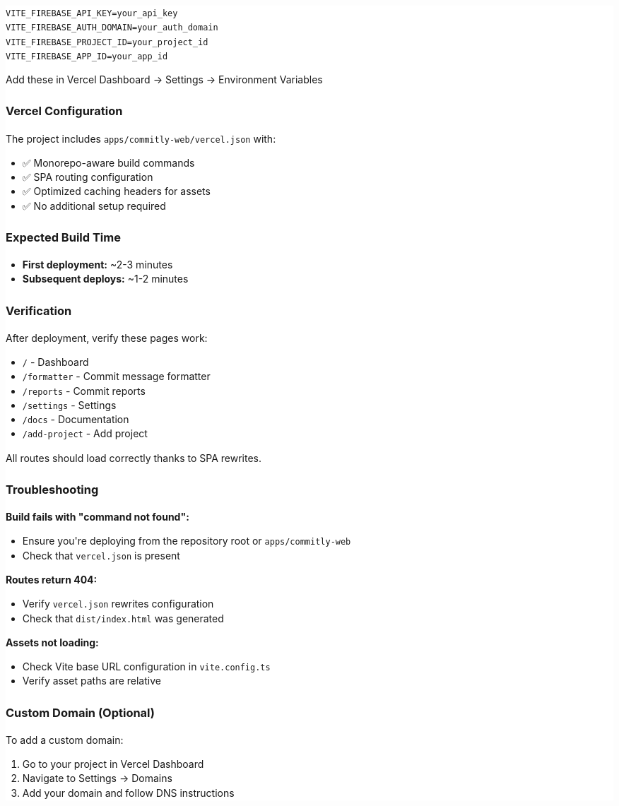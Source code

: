 ```
VITE_FIREBASE_API_KEY=your_api_key
VITE_FIREBASE_AUTH_DOMAIN=your_auth_domain
VITE_FIREBASE_PROJECT_ID=your_project_id
VITE_FIREBASE_APP_ID=your_app_id
```

Add these in Vercel Dashboard → Settings → Environment Variables

### Vercel Configuration

The project includes `apps/commitly-web/vercel.json` with:
- ✅ Monorepo-aware build commands
- ✅ SPA routing configuration
- ✅ Optimized caching headers for assets
- ✅ No additional setup required

### Expected Build Time

- **First deployment:** ~2-3 minutes
- **Subsequent deploys:** ~1-2 minutes

### Verification

After deployment, verify these pages work:
- `/` - Dashboard
- `/formatter` - Commit message formatter
- `/reports` - Commit reports
- `/settings` - Settings
- `/docs` - Documentation
- `/add-project` - Add project

All routes should load correctly thanks to SPA rewrites.

### Troubleshooting

**Build fails with "command not found":**
- Ensure you're deploying from the repository root or `apps/commitly-web`
- Check that `vercel.json` is present

**Routes return 404:**
- Verify `vercel.json` rewrites configuration
- Check that `dist/index.html` was generated

**Assets not loading:**
- Check Vite base URL configuration in `vite.config.ts`
- Verify asset paths are relative

### Custom Domain (Optional)

To add a custom domain:
1. Go to your project in Vercel Dashboard
2. Navigate to Settings → Domains
3. Add your domain and follow DNS instructions
